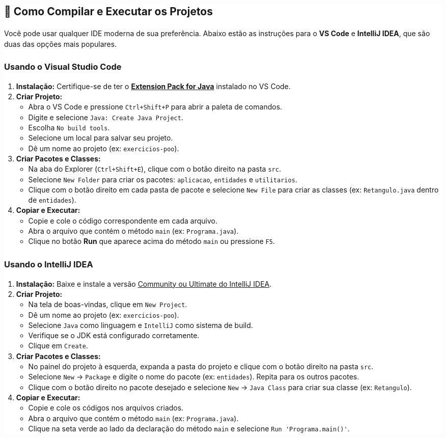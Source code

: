 ```java
```

## 🚀 Como Compilar e Executar os Projetos

Você pode usar qualquer IDE moderna de sua preferência. Abaixo estão as instruções para o **VS Code** e **IntelliJ IDEA**, que são duas das opções mais populares.

### Usando o Visual Studio Code

1.  **Instalação:** Certifique-se de ter o [**Extension Pack for Java**](https://marketplace.visualstudio.com/items?itemName=vscjava.vscode-java-pack) instalado no VS Code.
2.  **Criar Projeto:**
    * Abra o VS Code e pressione `Ctrl+Shift+P` para abrir a paleta de comandos.
    * Digite e selecione `Java: Create Java Project`.
    * Escolha `No build tools`.
    * Selecione um local para salvar seu projeto.
    * Dê um nome ao projeto (ex: `exercicios-poo`).
3.  **Criar Pacotes e Classes:**
    * Na aba do Explorer (`Ctrl+Shift+E`), clique com o botão direito na pasta `src`.
    * Selecione `New Folder` para criar os pacotes: `aplicacao`, `entidades` e `utilitarios`.
    * Clique com o botão direito em cada pasta de pacote e selecione `New File` para criar as classes (ex: `Retangulo.java` dentro de `entidades`).
4.  **Copiar e Executar:**
    * Copie e cole o código correspondente em cada arquivo.
    * Abra o arquivo que contém o método `main` (ex: `Programa.java`).
    * Clique no botão **Run** que aparece acima do método `main` ou pressione `F5`.

### Usando o IntelliJ IDEA

1.  **Instalação:** Baixe e instale a versão [Community ou Ultimate do IntelliJ IDEA](https://www.jetbrains.com/idea/).
2.  **Criar Projeto:**
    * Na tela de boas-vindas, clique em `New Project`.
    * Dê um nome ao projeto (ex: `exercicios-poo`).
    * Selecione `Java` como linguagem e `IntelliJ` como sistema de build.
    * Verifique se o JDK está configurado corretamente.
    * Clique em `Create`.
3.  **Criar Pacotes e Classes:**
    * No painel do projeto à esquerda, expanda a pasta do projeto e clique com o botão direito na pasta `src`.
    * Selecione `New` -> `Package` e digite o nome do pacote (ex: `entidades`). Repita para os outros pacotes.
    * Clique com o botão direito no pacote desejado e selecione `New` -> `Java Class` para criar sua classe (ex: `Retangulo`).
4.  **Copiar e Executar:**
    * Copie e cole os códigos nos arquivos criados.
    * Abra o arquivo que contém o método `main` (ex: `Programa.java`).
    * Clique na seta verde ao lado da declaração do método `main` e selecione `Run 'Programa.main()'`.